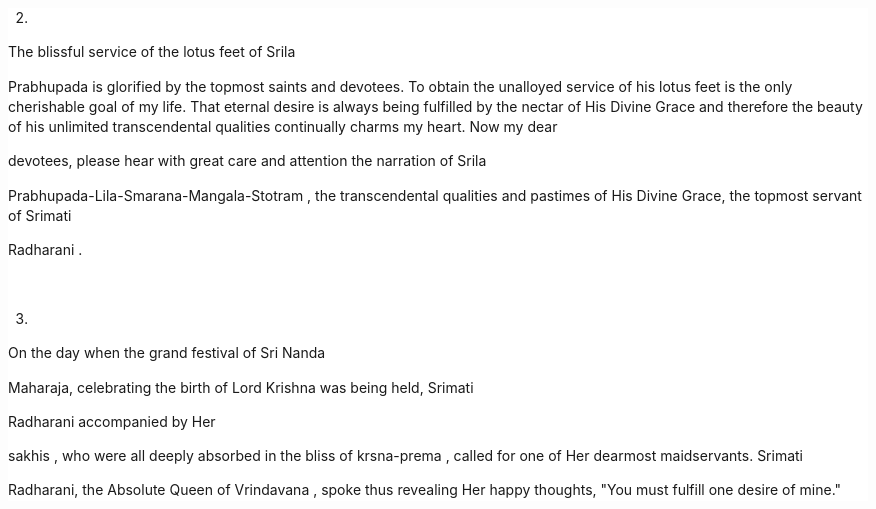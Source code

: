 2)
The blissful service of the lotus feet of 
Srila
 
Prabhupada
 is glorified by the topmost saints and devotees.
To obtain the unalloyed service of his lotus feet is the only 
cherishable
 goal of my life. That eternal desire is always
being fulfilled by the nectar of His Divine Grace and therefore the beauty of
his unlimited transcendental qualities continually charms my heart. Now my dear

devotees,
 please hear with great care and attention
the narration of 
Srila
 
Prabhupada-Lila-Smarana-Mangala-Stotram
,
the transcendental qualities and pastimes of His Divine Grace, the topmost
servant of 
Srimati
 
Radharani
.


 


3)
On the day when the grand festival of Sri 
Nanda

Maharaja, celebrating the birth of Lord Krishna was being held, 
Srimati
 
Radharani
 accompanied by 
Her
 
sakhis
, who were all deeply
absorbed in the bliss of 
krsna-prema
, called for one
of Her 
dearmost
 maidservants. 
Srimati

Radharani, the Absolute Queen of 
Vrindavana
, spoke
thus revealing 
Her
 happy thoughts, "You must
fulfill one desire of mine."
